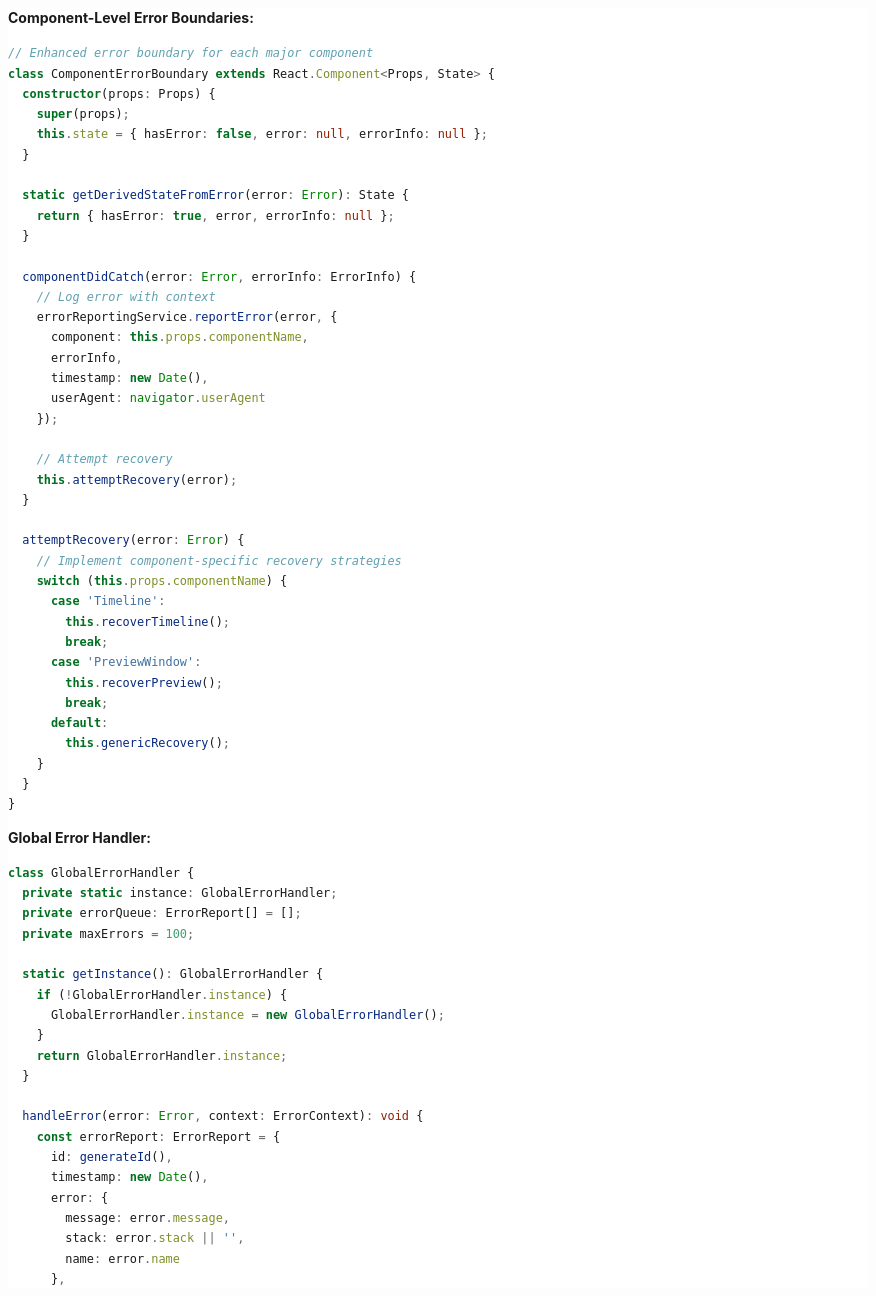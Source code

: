 **Component-Level Error Boundaries:**
```typescript
// Enhanced error boundary for each major component
class ComponentErrorBoundary extends React.Component<Props, State> {
  constructor(props: Props) {
    super(props);
    this.state = { hasError: false, error: null, errorInfo: null };
  }

  static getDerivedStateFromError(error: Error): State {
    return { hasError: true, error, errorInfo: null };
  }

  componentDidCatch(error: Error, errorInfo: ErrorInfo) {
    // Log error with context
    errorReportingService.reportError(error, {
      component: this.props.componentName,
      errorInfo,
      timestamp: new Date(),
      userAgent: navigator.userAgent
    });

    // Attempt recovery
    this.attemptRecovery(error);
  }

  attemptRecovery(error: Error) {
    // Implement component-specific recovery strategies
    switch (this.props.componentName) {
      case 'Timeline':
        this.recoverTimeline();
        break;
      case 'PreviewWindow':
        this.recoverPreview();
        break;
      default:
        this.genericRecovery();
    }
  }
}
```

**Global Error Handler:**
```typescript
class GlobalErrorHandler {
  private static instance: GlobalErrorHandler;
  private errorQueue: ErrorReport[] = [];
  private maxErrors = 100;

  static getInstance(): GlobalErrorHandler {
    if (!GlobalErrorHandler.instance) {
      GlobalErrorHandler.instance = new GlobalErrorHandler();
    }
    return GlobalErrorHandler.instance;
  }

  handleError(error: Error, context: ErrorContext): void {
    const errorReport: ErrorReport = {
      id: generateId(),
      timestamp: new Date(),
      error: {
        message: error.message,
        stack: error.stack || '',
        name: error.name
      },
```